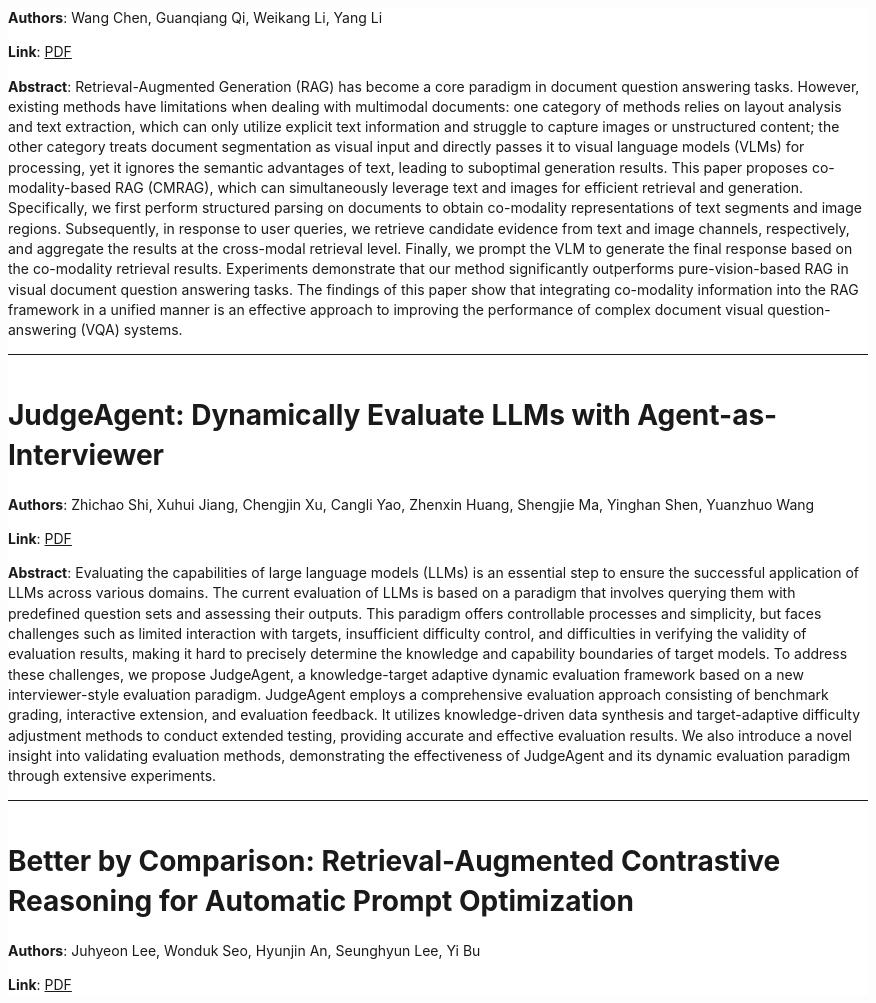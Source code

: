 **Authors**: Wang Chen, Guanqiang Qi, Weikang Li, Yang Li  

**Link**: [PDF](https://arxiv.org/pdf/2509.02123)  

**Abstract**: Retrieval-Augmented Generation (RAG) has become a core paradigm in document question answering tasks. However, existing methods have limitations when dealing with multimodal documents: one category of methods relies on layout analysis and text extraction, which can only utilize explicit text information and struggle to capture images or unstructured content; the other category treats document segmentation as visual input and directly passes it to visual language models (VLMs) for processing, yet it ignores the semantic advantages of text, leading to suboptimal generation results. This paper proposes co-modality-based RAG (CMRAG), which can simultaneously leverage text and images for efficient retrieval and generation. Specifically, we first perform structured parsing on documents to obtain co-modality representations of text segments and image regions. Subsequently, in response to user queries, we retrieve candidate evidence from text and image channels, respectively, and aggregate the results at the cross-modal retrieval level. Finally, we prompt the VLM to generate the final response based on the co-modality retrieval results. Experiments demonstrate that our method significantly outperforms pure-vision-based RAG in visual document question answering tasks. The findings of this paper show that integrating co-modality information into the RAG framework in a unified manner is an effective approach to improving the performance of complex document visual question-answering (VQA) systems. 

---
# JudgeAgent: Dynamically Evaluate LLMs with Agent-as-Interviewer 

**Authors**: Zhichao Shi, Xuhui Jiang, Chengjin Xu, Cangli Yao, Zhenxin Huang, Shengjie Ma, Yinghan Shen, Yuanzhuo Wang  

**Link**: [PDF](https://arxiv.org/pdf/2509.02097)  

**Abstract**: Evaluating the capabilities of large language models (LLMs) is an essential step to ensure the successful application of LLMs across various domains. The current evaluation of LLMs is based on a paradigm that involves querying them with predefined question sets and assessing their outputs. This paradigm offers controllable processes and simplicity, but faces challenges such as limited interaction with targets, insufficient difficulty control, and difficulties in verifying the validity of evaluation results, making it hard to precisely determine the knowledge and capability boundaries of target models. To address these challenges, we propose JudgeAgent, a knowledge-target adaptive dynamic evaluation framework based on a new interviewer-style evaluation paradigm. JudgeAgent employs a comprehensive evaluation approach consisting of benchmark grading, interactive extension, and evaluation feedback. It utilizes knowledge-driven data synthesis and target-adaptive difficulty adjustment methods to conduct extended testing, providing accurate and effective evaluation results. We also introduce a novel insight into validating evaluation methods, demonstrating the effectiveness of JudgeAgent and its dynamic evaluation paradigm through extensive experiments. 

---
# Better by Comparison: Retrieval-Augmented Contrastive Reasoning for Automatic Prompt Optimization 

**Authors**: Juhyeon Lee, Wonduk Seo, Hyunjin An, Seunghyun Lee, Yi Bu  

**Link**: [PDF](https://arxiv.org/pdf/2509.02093)  

